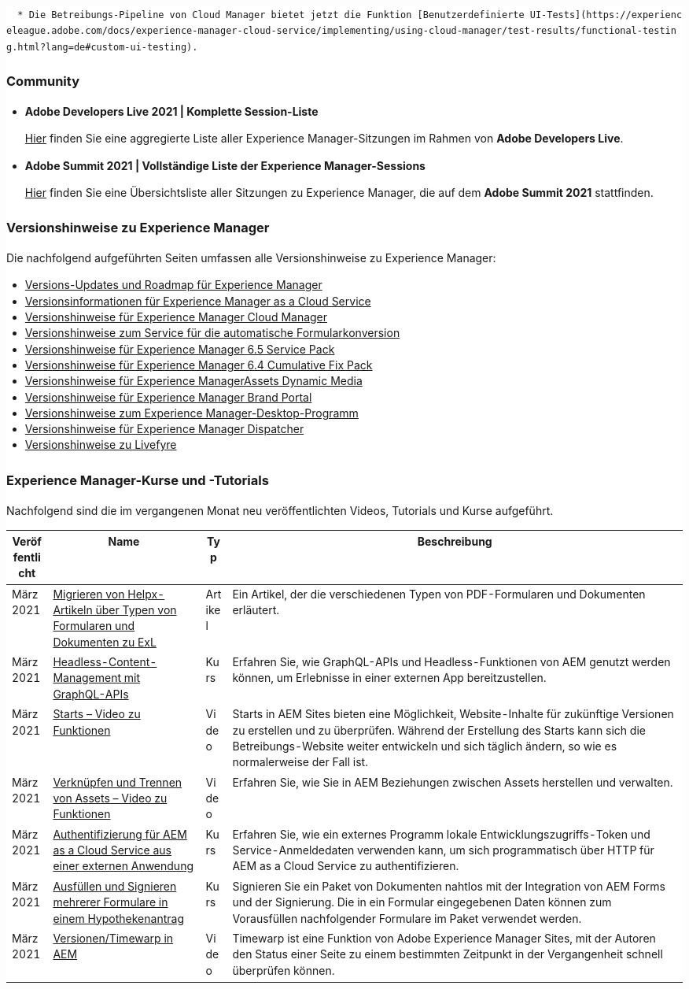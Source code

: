       * Die Betreibungs-Pipeline von Cloud Manager bietet jetzt die Funktion [Benutzerdefinierte UI-Tests](https://experienceleague.adobe.com/docs/experience-manager-cloud-service/implementing/using-cloud-manager/test-results/functional-testing.html?lang=de#custom-ui-testing).

### **Community**

* **Adobe Developers Live 2021 | Komplette Session-Liste**

  [Hier](https://experienceleaguecommunities.adobe.com/t5/adobe-experience-manager/adobe-developers-live-2021-complete-session-list/m-p/394595?profile.language=de#M27875) finden Sie eine aggregierte Liste aller Experience Manager-Sitzungen im Rahmen von **Adobe Developers Live**.

* **Adobe Summit 2021 | Vollständige Liste der Experience Manager-Sessions**

  [Hier](https://experienceleaguecommunities.adobe.com/t5/adobe-experience-manager/adobe-summit-2021-complete-aem-session-list/td-p/398344?profile.language=de) finden Sie eine Übersichtsliste aller Sitzungen zu Experience Manager, die auf dem **Adobe Summit 2021** stattfinden.

### Versionshinweise zu Experience Manager

Die nachfolgend aufgeführten Seiten umfassen alle Versionshinweise zu Experience Manager:

* [Versions-Updates und Roadmap für Experience Manager](https://experienceleague.adobe.com/docs/experience-manager-release-information/aem-release-updates/home.html?lang=de)
* [Versionsinformationen für Experience Manager as a Cloud Service](https://experienceleague.adobe.com/docs/experience-manager-cloud-service/release-notes/home.html?lang=de)
* [Versionshinweise für Experience Manager Cloud Manager](https://experienceleague.adobe.com/docs/experience-manager-cloud-manager/using/release-notes/release-notes-current.html?lang=de)
* [Versionshinweise zum Service für die automatische Formularkonversion](https://experienceleague.adobe.com/docs/aem-forms-automated-conversion-service/using/release-notes.html?lang=de)
* [Versionshinweise für Experience Manager 6.5 Service Pack](https://experienceleague.adobe.com/docs/experience-manager-65/release-notes/service-pack/sp-release-notes.html?lang=de)
* [Versionshinweise für Experience Manager 6.4 Cumulative Fix Pack](https://experienceleague.adobe.com/docs/experience-manager-64/release-notes/cfp-release-notes.html?lang=de)
* [Versionshinweise für Experience ManagerAssets Dynamic Media](https://experienceleague.adobe.com/docs/dynamic-media-developer-resources/release-notes/s7rn2017.html?lang=de)
* [Versionshinweise für Experience Manager Brand Portal](https://experienceleague.adobe.com/docs/experience-manager-brand-portal/using/introduction/brand-portal-release-notes.html?lang=de)
* [Versionshinweise zum Experience Manager-Desktop-Programm ](https://experienceleague.adobe.com/docs/experience-manager-desktop-app/using/release-notes.html?lang=de)
* [Versionshinweise für Experience Manager Dispatcher](https://experienceleague.adobe.com/docs/experience-manager-dispatcher/using/getting-started/release-notes.html?lang=de)
* [Versionshinweise zu Livefyre](https://experienceleague.adobe.com/docs/livefyre/using/release-notes/c-rn.html?lang=de)

### Experience Manager-Kurse und -Tutorials

Nachfolgend sind die im vergangenen Monat neu veröffentlichten Videos, Tutorials und Kurse aufgeführt.

| Veröffentlicht | Name | Typ | Beschreibung |
| -----------| ---------- | ---------- | ---------- |
| März 2021 | [Migrieren von Helpx-Artikeln über Typen von Formularen und Dokumenten zu ExL](https://experienceleague.adobe.com/docs/experience-manager-learn/forms/document-services/pdf-forms-and-documents.html?lang=de#document-services) | Artikel | Ein Artikel, der die verschiedenen Typen von PDF-Formularen und Dokumenten erläutert. |
| März 2021 | [Headless-Content-Management mit GraphQL-APIs](https://experienceleague.adobe.com/?recommended=ExperienceManager-D-1-2020.1.headless&lang=de) | Kurs | Erfahren Sie, wie GraphQL-APIs und Headless-Funktionen von AEM genutzt werden können, um Erlebnisse in einer externen App bereitzustellen. |
| März 2021 | [Starts – Video zu Funktionen](https://experienceleague.adobe.com/docs/experience-manager-learn/sites/page-authoring/launches.html?lang=de) | Video | Starts in AEM Sites bieten eine Möglichkeit, Website-Inhalte für zukünftige Versionen zu erstellen und zu überprüfen. Während der Erstellung des Starts kann sich die Betreibungs-Website weiter entwickeln und sich täglich ändern, so wie es normalerweise der Fall ist. |
| März 2021 | [Verknüpfen und Trennen von Assets – Video zu Funktionen](https://experienceleague.adobe.com/docs/experience-manager-learn/assets/authoring/relate-unrelate.html?lang=de) | Video | Erfahren Sie, wie Sie in AEM Beziehungen zwischen Assets herstellen und verwalten. |
| März 2021 | [Authentifizierung für AEM as a Cloud Service aus einer externen Anwendung](https://experienceleague.adobe.com/?recommended=ExperienceManager-D-1-2020.1.aemcs&lang=de) | Kurs | Erfahren Sie, wie ein externes Programm lokale Entwicklungszugriffs-Token und Service-Anmeldedaten verwenden kann, um sich programmatisch über HTTP für AEM as a Cloud Service zu authentifizieren. |
| März 2021 | [Ausfüllen und Signieren mehrerer Formulare in einem Hypothekenantrag](https://experienceleague.adobe.com/?recommended=ExperienceManager-D-1-2020.7.forms&lang=de) | Kurs | Signieren Sie ein Paket von Dokumenten nahtlos mit der Integration von AEM Forms und der Signierung. Die in ein Formular eingegebenen Daten können zum Vorausfüllen nachfolgender Formulare im Paket verwendet werden. |
| März 2021 | [Versionen/Timewarp in AEM](https://experienceleague.adobe.com/docs/experience-manager-learn/sites/page-authoring/timewarp-feature-video-use.html?lang=de) | Video | Timewarp ist eine Funktion von Adobe Experience Manager Sites, mit der Autoren den Status einer Seite zu einem bestimmten Zeitpunkt in der Vergangenheit schnell überprüfen können. |